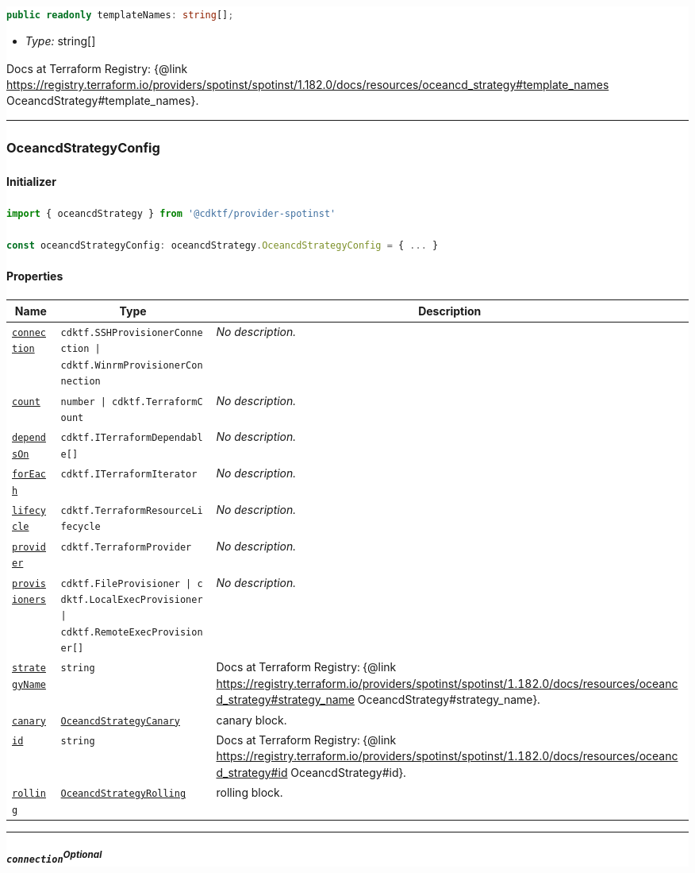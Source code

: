 ```typescript
public readonly templateNames: string[];
```

- *Type:* string[]

Docs at Terraform Registry: {@link https://registry.terraform.io/providers/spotinst/spotinst/1.182.0/docs/resources/oceancd_strategy#template_names OceancdStrategy#template_names}.

---

### OceancdStrategyConfig <a name="OceancdStrategyConfig" id="@cdktf/provider-spotinst.oceancdStrategy.OceancdStrategyConfig"></a>

#### Initializer <a name="Initializer" id="@cdktf/provider-spotinst.oceancdStrategy.OceancdStrategyConfig.Initializer"></a>

```typescript
import { oceancdStrategy } from '@cdktf/provider-spotinst'

const oceancdStrategyConfig: oceancdStrategy.OceancdStrategyConfig = { ... }
```

#### Properties <a name="Properties" id="Properties"></a>

| **Name** | **Type** | **Description** |
| --- | --- | --- |
| <code><a href="#@cdktf/provider-spotinst.oceancdStrategy.OceancdStrategyConfig.property.connection">connection</a></code> | <code>cdktf.SSHProvisionerConnection \| cdktf.WinrmProvisionerConnection</code> | *No description.* |
| <code><a href="#@cdktf/provider-spotinst.oceancdStrategy.OceancdStrategyConfig.property.count">count</a></code> | <code>number \| cdktf.TerraformCount</code> | *No description.* |
| <code><a href="#@cdktf/provider-spotinst.oceancdStrategy.OceancdStrategyConfig.property.dependsOn">dependsOn</a></code> | <code>cdktf.ITerraformDependable[]</code> | *No description.* |
| <code><a href="#@cdktf/provider-spotinst.oceancdStrategy.OceancdStrategyConfig.property.forEach">forEach</a></code> | <code>cdktf.ITerraformIterator</code> | *No description.* |
| <code><a href="#@cdktf/provider-spotinst.oceancdStrategy.OceancdStrategyConfig.property.lifecycle">lifecycle</a></code> | <code>cdktf.TerraformResourceLifecycle</code> | *No description.* |
| <code><a href="#@cdktf/provider-spotinst.oceancdStrategy.OceancdStrategyConfig.property.provider">provider</a></code> | <code>cdktf.TerraformProvider</code> | *No description.* |
| <code><a href="#@cdktf/provider-spotinst.oceancdStrategy.OceancdStrategyConfig.property.provisioners">provisioners</a></code> | <code>cdktf.FileProvisioner \| cdktf.LocalExecProvisioner \| cdktf.RemoteExecProvisioner[]</code> | *No description.* |
| <code><a href="#@cdktf/provider-spotinst.oceancdStrategy.OceancdStrategyConfig.property.strategyName">strategyName</a></code> | <code>string</code> | Docs at Terraform Registry: {@link https://registry.terraform.io/providers/spotinst/spotinst/1.182.0/docs/resources/oceancd_strategy#strategy_name OceancdStrategy#strategy_name}. |
| <code><a href="#@cdktf/provider-spotinst.oceancdStrategy.OceancdStrategyConfig.property.canary">canary</a></code> | <code><a href="#@cdktf/provider-spotinst.oceancdStrategy.OceancdStrategyCanary">OceancdStrategyCanary</a></code> | canary block. |
| <code><a href="#@cdktf/provider-spotinst.oceancdStrategy.OceancdStrategyConfig.property.id">id</a></code> | <code>string</code> | Docs at Terraform Registry: {@link https://registry.terraform.io/providers/spotinst/spotinst/1.182.0/docs/resources/oceancd_strategy#id OceancdStrategy#id}. |
| <code><a href="#@cdktf/provider-spotinst.oceancdStrategy.OceancdStrategyConfig.property.rolling">rolling</a></code> | <code><a href="#@cdktf/provider-spotinst.oceancdStrategy.OceancdStrategyRolling">OceancdStrategyRolling</a></code> | rolling block. |

---

##### `connection`<sup>Optional</sup> <a name="connection" id="@cdktf/provider-spotinst.oceancdStrategy.OceancdStrategyConfig.property.connection"></a>
